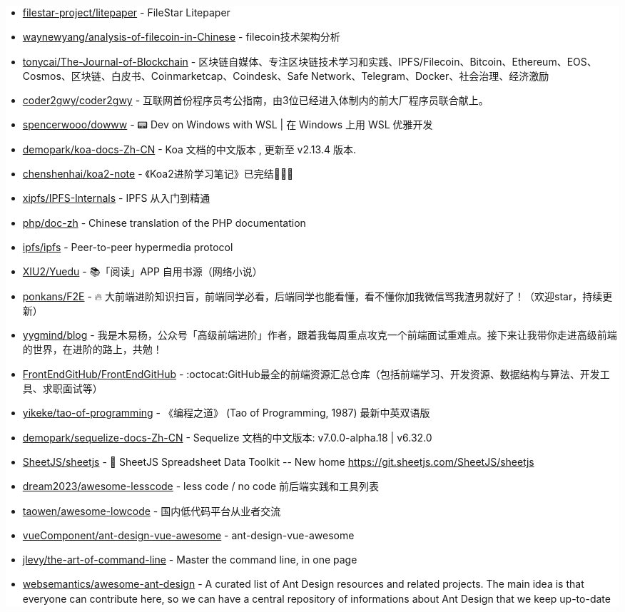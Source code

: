*   [filestar-project/litepaper](https://github.com/filestar-project/litepaper) - FileStar Litepaper

*   [waynewyang/analysis-of-filecoin-in-Chinese](https://github.com/waynewyang/analysis-of-filecoin-in-Chinese) - filecoin技术架构分析

*   [tonycai/The-Journal-of-Blockchain](https://github.com/tonycai/The-Journal-of-Blockchain) - 区块链自媒体、专注区块链技术学习和实践、IPFS/Filecoin、Bitcoin、Ethereum、EOS、Cosmos、区块链、白皮书、Coinmarketcap、Coindesk、Safe Network、Telegram、Docker、社会治理、经济激励

*   [coder2gwy/coder2gwy](https://github.com/coder2gwy/coder2gwy) - 互联网首份程序员考公指南，由3位已经进入体制内的前大厂程序员联合献上。

*   [spencerwooo/dowww](https://github.com/spencerwooo/dowww) - 📟 Dev on Windows with WSL | 在 Windows 上用 WSL 优雅开发

*   [demopark/koa-docs-Zh-CN](https://github.com/demopark/koa-docs-Zh-CN) - Koa 文档的中文版本 , 更新至 v2.13.4 版本.

*   [chenshenhai/koa2-note](https://github.com/chenshenhai/koa2-note) - 《Koa2进阶学习笔记》已完结🎄🎄🎄

*   [xipfs/IPFS-Internals](https://github.com/xipfs/IPFS-Internals) - IPFS 从入门到精通

*   [php/doc-zh](https://github.com/php/doc-zh) - Chinese translation of the PHP documentation

*   [ipfs/ipfs](https://github.com/ipfs/ipfs) - Peer-to-peer hypermedia protocol

*   [XIU2/Yuedu](https://github.com/XIU2/Yuedu) - 📚「阅读」APP 自用书源（网络小说）

*   [ponkans/F2E](https://github.com/ponkans/F2E) - 🔥 大前端进阶知识扫盲，前端同学必看，后端同学也能看懂，看不懂你加我微信骂我渣男就好了！（欢迎star，持续更新）

*   [yygmind/blog](https://github.com/yygmind/blog) - 我是木易杨，公众号「高级前端进阶」作者，跟着我每周重点攻克一个前端面试重难点。接下来让我带你走进高级前端的世界，在进阶的路上，共勉！

*   [FrontEndGitHub/FrontEndGitHub](https://github.com/FrontEndGitHub/FrontEndGitHub) - :octocat:GitHub最全的前端资源汇总仓库（包括前端学习、开发资源、数据结构与算法、开发工具、求职面试等）

*   [yikeke/tao-of-programming](https://github.com/yikeke/tao-of-programming) - 《编程之道》 (Tao of Programming, 1987) 最新中英双语版

*   [demopark/sequelize-docs-Zh-CN](https://github.com/demopark/sequelize-docs-Zh-CN) - Sequelize 文档的中文版本:  v7.0.0-alpha.18 | v6.32.0

*   [SheetJS/sheetjs](https://github.com/SheetJS/sheetjs) - 📗 SheetJS Spreadsheet Data Toolkit -- New home https://git.sheetjs.com/SheetJS/sheetjs

*   [dream2023/awesome-lesscode](https://github.com/dream2023/awesome-lesscode) - less code / no code 前后端实践和工具列表

*   [taowen/awesome-lowcode](https://github.com/taowen/awesome-lowcode) - 国内低代码平台从业者交流

*   [vueComponent/ant-design-vue-awesome](https://github.com/vueComponent/ant-design-vue-awesome) - ant-design-vue-awesome

*   [jlevy/the-art-of-command-line](https://github.com/jlevy/the-art-of-command-line) - Master the command line, in one page

*   [websemantics/awesome-ant-design](https://github.com/websemantics/awesome-ant-design) - A curated list of Ant Design resources and related projects. The main idea is that everyone can contribute here, so we can have a central repository of informations about Ant Design that we keep up-to-date
